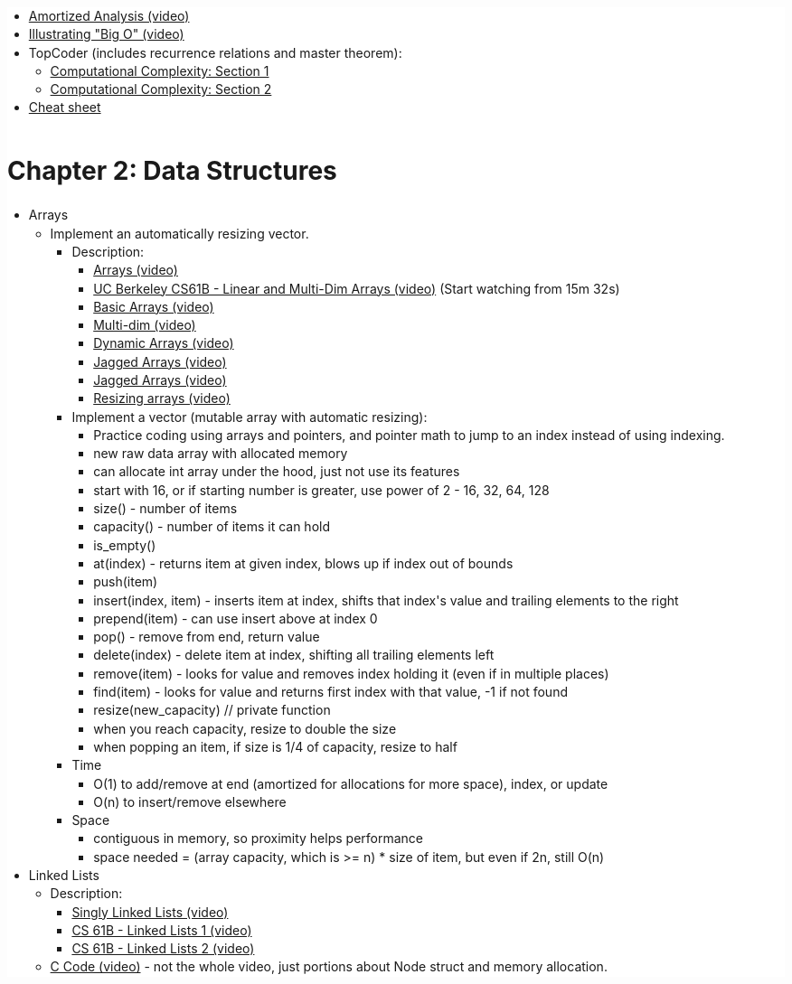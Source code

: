 * [Amortized Analysis (video)](https://www.youtube.com/watch?v=B3SpQZaAZP4&index=10&list=PL1BaGV1cIH4UhkL8a9bJGG356covJ76qN)
* [Illustrating "Big O" (video)](https://www.coursera.org/lecture/algorithmic-thinking-1/illustrating-big-o-YVqzv)
* TopCoder (includes recurrence relations and master theorem):
    * [Computational Complexity: Section 1](https://www.topcoder.com/community/competitive-programming/tutorials/computational-complexity-section-1/)
    * [Computational Complexity: Section 2](https://www.topcoder.com/community/competitive-programming/tutorials/computational-complexity-section-2/)
* [Cheat sheet](http://bigocheatsheet.com/)

# Chapter 2: Data Structures

* Arrays
    * Implement an automatically resizing vector.
        * Description:
            * [Arrays (video)](https://www.coursera.org/learn/data-structures/lecture/OsBSF/arrays)
            * [UC Berkeley CS61B - Linear and Multi-Dim Arrays (video)](https://archive.org/details/ucberkeley_webcast_Wp8oiO_CZZE) (Start watching from 15m 32s)
            * [Basic Arrays (video)](https://archive.org/details/0102WhatYouShouldKnow/02_04-basicArrays.mp4)
            * [Multi-dim (video)](https://archive.org/details/0102WhatYouShouldKnow/02_05-multidimensionalArrays.mp4)
            * [Dynamic Arrays (video)](https://www.coursera.org/learn/data-structures/lecture/EwbnV/dynamic-arrays)
            * [Jagged Arrays (video)](https://www.youtube.com/watch?v=1jtrQqYpt7g)
            * [Jagged Arrays (video)](https://archive.org/details/0102WhatYouShouldKnow/02_06-jaggedArrays.mp4)
            * [Resizing arrays (video)](https://archive.org/details/0102WhatYouShouldKnow/03_01-resizableArrays.mp4)
        * Implement a vector (mutable array with automatic resizing):
            * Practice coding using arrays and pointers, and pointer math to jump to an index instead of using indexing.
            * new raw data array with allocated memory
            * can allocate int array under the hood, just not use its features
            * start with 16, or if starting number is greater, use power of 2 - 16, 32, 64, 128
            * size() - number of items
            * capacity() - number of items it can hold
            * is_empty()
            * at(index) - returns item at given index, blows up if index out of bounds
            * push(item)
            * insert(index, item) - inserts item at index, shifts that index's value and trailing elements to the right
            * prepend(item) - can use insert above at index 0
            * pop() - remove from end, return value
            * delete(index) - delete item at index, shifting all trailing elements left
            * remove(item) - looks for value and removes index holding it (even if in multiple places)
            * find(item) - looks for value and returns first index with that value, -1 if not found
            * resize(new_capacity) // private function
            * when you reach capacity, resize to double the size
            * when popping an item, if size is 1/4 of capacity, resize to half
        * Time
            * O(1) to add/remove at end (amortized for allocations for more space), index, or update
            * O(n) to insert/remove elsewhere
        * Space
            * contiguous in memory, so proximity helps performance
            * space needed = (array capacity, which is >= n) * size of item, but even if 2n, still O(n)
* Linked Lists
    * Description:
        * [Singly Linked Lists (video)](https://www.coursera.org/learn/data-structures/lecture/kHhgK/singly-linked-lists)
        * [CS 61B - Linked Lists 1 (video)](https://archive.org/details/ucberkeley_webcast_htzJdKoEmO0)
        * [CS 61B - Linked Lists 2 (video)](https://archive.org/details/ucberkeley_webcast_-c4I3gFYe3w)
    * [C Code (video)](https://www.youtube.com/watch?v=QN6FPiD0Gzo) - not the whole video, just portions about Node struct and memory allocation.